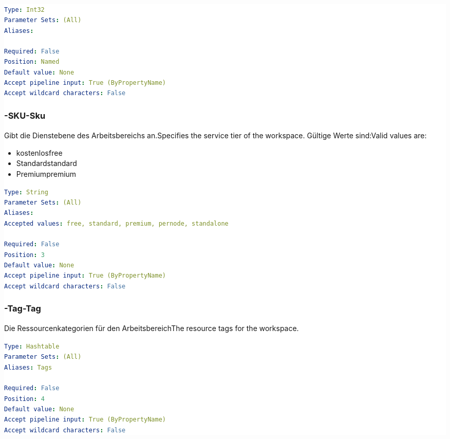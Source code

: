 ```yaml
Type: Int32
Parameter Sets: (All)
Aliases:

Required: False
Position: Named
Default value: None
Accept pipeline input: True (ByPropertyName)
Accept wildcard characters: False
```

### <span data-ttu-id="033dd-124">-SKU</span><span class="sxs-lookup"><span data-stu-id="033dd-124">-Sku</span></span>
<span data-ttu-id="033dd-125">Gibt die Dienstebene des Arbeitsbereichs an.</span><span class="sxs-lookup"><span data-stu-id="033dd-125">Specifies the service tier of the workspace.</span></span>
<span data-ttu-id="033dd-126">Gültige Werte sind:</span><span class="sxs-lookup"><span data-stu-id="033dd-126">Valid values are:</span></span> 

- <span data-ttu-id="033dd-127">kostenlos</span><span class="sxs-lookup"><span data-stu-id="033dd-127">free</span></span>
- <span data-ttu-id="033dd-128">Standard</span><span class="sxs-lookup"><span data-stu-id="033dd-128">standard</span></span>
- <span data-ttu-id="033dd-129">Premium</span><span class="sxs-lookup"><span data-stu-id="033dd-129">premium</span></span>

```yaml
Type: String
Parameter Sets: (All)
Aliases:
Accepted values: free, standard, premium, pernode, standalone

Required: False
Position: 3
Default value: None
Accept pipeline input: True (ByPropertyName)
Accept wildcard characters: False
```

### <span data-ttu-id="033dd-130">-Tag</span><span class="sxs-lookup"><span data-stu-id="033dd-130">-Tag</span></span>
<span data-ttu-id="033dd-131">Die Ressourcenkategorien für den Arbeitsbereich</span><span class="sxs-lookup"><span data-stu-id="033dd-131">The resource tags for the workspace.</span></span>

```yaml
Type: Hashtable
Parameter Sets: (All)
Aliases: Tags

Required: False
Position: 4
Default value: None
Accept pipeline input: True (ByPropertyName)
Accept wildcard characters: False
```
